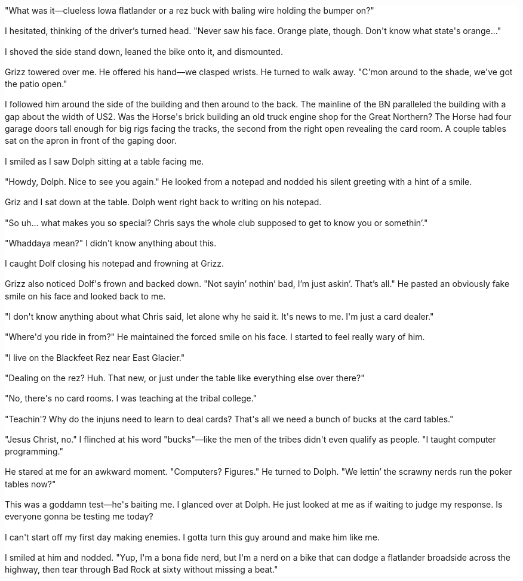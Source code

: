 "What was it—clueless Iowa flatlander or a rez buck with baling wire holding the bumper on?"

I hesitated, thinking of the driver’s turned head. "Never saw his face.  Orange plate, though. Don't know what state's orange..."

I shoved the side stand down, leaned the bike onto it, and dismounted. 

Grizz towered over me.  He offered his hand—we clasped wrists.  He turned to walk away. "C'mon around to the shade, we've got the patio open."

I followed him around the side of the building and then around to the back. The mainline of the BN paralleled the building with a gap about the width of US2. Was the Horse's brick building an old truck engine shop for the Great Northern? The Horse had four garage doors tall enough for big rigs facing the tracks, the second from the right open revealing the card room. A couple tables sat on the apron in front of the gaping door.

I smiled as I saw Dolph sitting at a table facing me. 

"Howdy, Dolph. Nice to see you again." He looked from a notepad and nodded his silent greeting with a hint of a smile.

Griz and I sat down at the table. Dolph went right back to writing on his notepad. 

"So uh… what makes you so special? Chris says the whole club supposed to get to know you or somethin’."

"Whaddaya mean?" I didn't know anything about this.

I caught Dolf closing his notepad and frowning at Grizz. 

Grizz also noticed Dolf's frown and backed down. "Not sayin’ nothin’ bad, I’m just askin’. That’s all." He pasted an obviously fake smile on his face and looked back to me.

"I don't know anything about what Chris said, let alone why he said it. It's news to me. I'm just a card dealer." 

"Where'd you ride in from?" He maintained the forced smile on his face. I started to feel really wary of him.

"I live on the Blackfeet Rez near East Glacier."

"Dealing on the rez? Huh. That new, or just under the table like everything else over there?"

"No, there's no card rooms. I was teaching at the tribal college."

"Teachin'? Why do the injuns need to learn to deal cards? That's all we need a bunch of bucks at the card tables."

"Jesus Christ, no." I flinched at his word "bucks"—like the men of the tribes didn't even qualify as people. "I taught computer programming."

He stared at me for an awkward moment. "Computers? Figures." He turned to Dolph. "We lettin’ the scrawny nerds run the poker tables now?"

This was a goddamn test—he's baiting me. I glanced over at Dolph. He just looked at me as if waiting to judge my response. Is everyone gonna be testing me today? 

I can't start off my first day making enemies. I gotta turn this guy around and make him like me.  

I smiled at him and nodded. "Yup, I'm a bona fide nerd, but I'm a nerd on a bike that can dodge a flatlander broadside across the highway, then tear through Bad Rock at sixty without missing a beat." 
